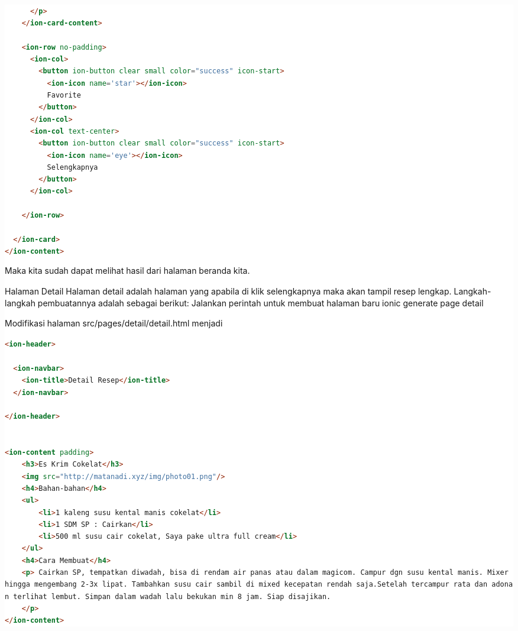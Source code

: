 ```html
      </p>
    </ion-card-content>

    <ion-row no-padding>
      <ion-col>
        <button ion-button clear small color="success" icon-start>
          <ion-icon name='star'></ion-icon>
          Favorite
        </button>
      </ion-col>
      <ion-col text-center>
        <button ion-button clear small color="success" icon-start>
          <ion-icon name='eye'></ion-icon>
          Selengkapnya
        </button>
      </ion-col>

    </ion-row>

  </ion-card>
</ion-content>
```

Maka kita sudah dapat melihat hasil dari halaman beranda kita.


Halaman Detail
Halaman detail adalah halaman yang apabila di klik selengkapnya maka akan tampil resep lengkap. Langkah-langkah pembuatannya adalah sebagai berikut:
Jalankan perintah untuk membuat halaman baru
ionic generate page detail

Modifikasi halaman src/pages/detail/detail.html menjadi
```html
<ion-header>

  <ion-navbar>
    <ion-title>Detail Resep</ion-title>
  </ion-navbar>

</ion-header>


<ion-content padding>
	<h3>Es Krim Cokelat</h3>
    <img src="http://matanadi.xyz/img/photo01.png"/>
	<h4>Bahan-bahan</h4>
	<ul>
		<li>1 kaleng susu kental manis cokelat</li>
		<li>1 SDM SP : Cairkan</li>
		<li>500 ml susu cair cokelat, Saya pake ultra full cream</li>
	</ul>
	<h4>Cara Membuat</h4>
	<p>	Cairkan SP, tempatkan diwadah, bisa di rendam air panas atau dalam magicom. Campur dgn susu kental manis. Mixer hingga mengembang 2-3x lipat. Tambahkan susu cair sambil di mixed kecepatan rendah saja.Setelah tercampur rata dan adonan terlihat lembut. Simpan dalam wadah lalu bekukan min 8 jam. Siap disajikan.
	</p>
</ion-content>
```
